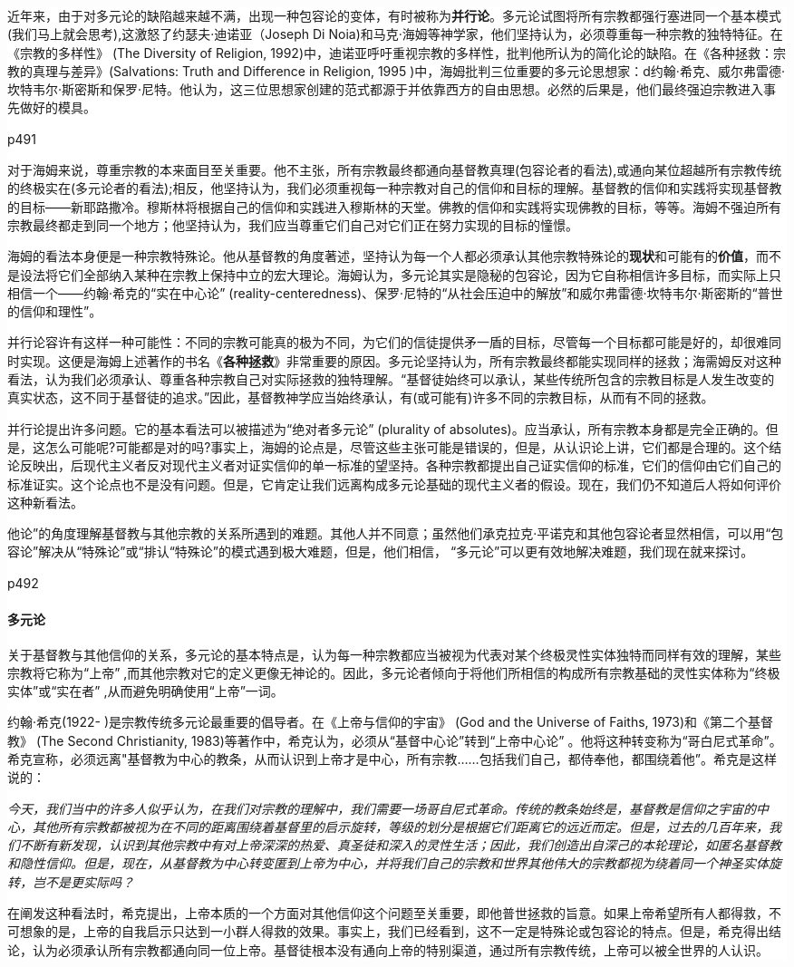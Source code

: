 

近年来，由于对多元论的缺陷越来越不满，出现一种包容论的变体，有时被称为**并行论**。多元论试图将所有宗教都强行塞进同一个基本模式(我们马上就会思考),这激怒了约瑟夫·迪诺亚（Joseph Di Noia)和马克·海姆等神学家，他们坚持认为，必须尊重每一种宗教的独特特征。在《宗教的多样性》 (The Diversity of Religion, 1992)中，迪诺亚呼吁重视宗教的多样性，批判他所认为的简化论的缺陷。在《各种拯救：宗教的真理与差异》(Salvations: Truth and Difference in Religion, 1995 )中，海姆批判三位重要的多元论思想家：d约翰·希克、威尔弗雷德·坎特韦尔·斯密斯和保罗·尼特。他认为，这三位思想家创建的范式都源于并依靠西方的自由思想。必然的后果是，他们最终强迫宗教进入事先做好的模具。



p491



对于海姆来说，尊重宗教的本来面目至关重要。他不主张，所有宗教最终都通向基督教真理(包容论者的看法),或通向某位超越所有宗教传统的终极实在(多元论者的看法);相反，他坚持认为，我们必须重视每一种宗教对自己的信仰和目标的理解。基督教的信仰和实践将实现基督教的目标——新耶路撒冷。穆斯林将根据自己的信仰和实践进入穆斯林的天堂。佛教的信仰和实践将实现佛教的目标，等等。海姆不强迫所有宗教最终都走到同一个地方；他坚持认为，我们应当尊重它们自己对它们正在努力实现的目标的憧憬。



海姆的看法本身便是一种宗教特殊论。他从基督教的角度著述，坚持认为每一个人都必须承认其他宗教特殊论的**现状**和可能有的**价值**，而不是设法将它们全部纳入某种在宗教上保持中立的宏大理论。海姆认为，多元论其实是隐秘的包容论，因为它自称相信许多目标，而实际上只相信一个——约翰·希克的“实在中心论” (reality-centeredness)、保罗·尼特的“从社会压迫中的解放”和威尔弗雷德·坎特韦尔·斯密斯的“普世的信仰和理性”。



并行论容许有这样一种可能性：不同的宗教可能真的极为不同，为它们的信徒提供矛一盾的目标，尽管每一个目标都可能是好的，却很难同时实现。这便是海姆上述著作的书名《**各种拯救**》非常重要的原因。多元论坚持认为，所有宗教最终都能实现同样的拯救；海需姆反对这种看法，认为我们必须承认、尊重各种宗教自己对实际拯救的独特理解。“基督徒始终可以承认，某些传统所包含的宗教目标是人发生改变的真实状态，这不同于基督徒的追求。”因此，基督教神学应当始终承认，有(或可能有)许多不同的宗教目标，从而有不同的拯救。



并行论提出许多问题。它的基本看法可以被描述为“绝对者多元论” (plurality of absolutes)。应当承认，所有宗教本身都是完全正确的。但是，这怎么可能呢?可能都是对的吗?事实上，海姆的论点是，尽管这些主张可能是错误的，但是，从认识论上讲，它们都是合理的。这个结论反映出，后现代主义者反对现代主义者对证实信仰的单一标准的望坚持。各种宗教都提出自己证实信仰的标准，它们的信仰由它们自己的标准证实。这个论点也不是没有问题。但是，它肯定让我们远离构成多元论基础的现代主义者的假设。现在，我们仍不知道后人将如何评价这种新看法。

他论”的角度理解基督教与其他宗教的关系所遇到的难题。其他人并不同意；虽然他们承克拉克·平诺克和其他包容论者显然相信，可以用“包容论”解决从“特殊论”或“排认“特殊论”的模式遇到极大难题，但是，他们相信， “多元论”可以更有效地解决难题，我们现在就来探讨。



p492



#### 多元论



关于基督教与其他信仰的关系，多元论的基本特点是，认为每一种宗教都应当被视为代表对某个终极灵性实体独特而同样有效的理解，某些宗教将它称为“上帝” ,而其他宗教对它的定义更像无神论的。因此，多元论者倾向于将他们所相信的构成所有宗教基础的灵性实体称为“终极实体”或“实在者” ,从而避免明确使用“上帝”一词。



约翰·希克(1922- )是宗教传统多元论最重要的倡导者。在《上帝与信仰的宇宙》 (God and the Universe of Faiths, 1973)和《第二个基督教》 (The Second Christianity, 1983)等著作中，希克认为，必须从“基督中心论”转到“上帝中心论” 。他将这种转变称为“哥白尼式革命”。希克宣称，必须远离"基督教为中心的教条，从而认识到上帝才是中心，所有宗教……包括我们自己，都侍奉他，都围绕着他”。希克是这样说的：



*今天，我们当中的许多人似乎认为，在我们对宗教的理解中，我们需要一场哥自尼式革命。传统的教条始终是，基督教是信仰之宇宙的中心，其他所有宗教都被视为在不同的距离围绕着基督里的启示旋转，等级的划分是根据它们距离它的远近而定。但是，过去的几百年来，我们不断有新发现，认识到其他宗教中有对上帝深深的热爱、真圣徒和深入的灵性生活；因此，我们创造出自深己的本轮理论，如匿名基督教和隐性信仰。但是，现在，从基督教为中心转变匿到上帝为中心，并将我们自己的宗教和世界其他伟大的宗教都视为绕着同一个神圣实体旋转，岂不是更实际吗？*



在阐发这种看法时，希克提出，上帝本质的一个方面对其他信仰这个问题至关重要，即他普世拯救的旨意。如果上帝希望所有人都得救，不可想象的是，上帝的自我启示只达到一小群人得救的效果。事实上，我们已经看到，这不一定是特殊论或包容论的特点。但是，希克得出结论，认为必须承认所有宗教都通向同一位上帝。基督徒根本没有通向上帝的特别渠道，通过所有宗教传统，上帝可以被全世界的人认识。
